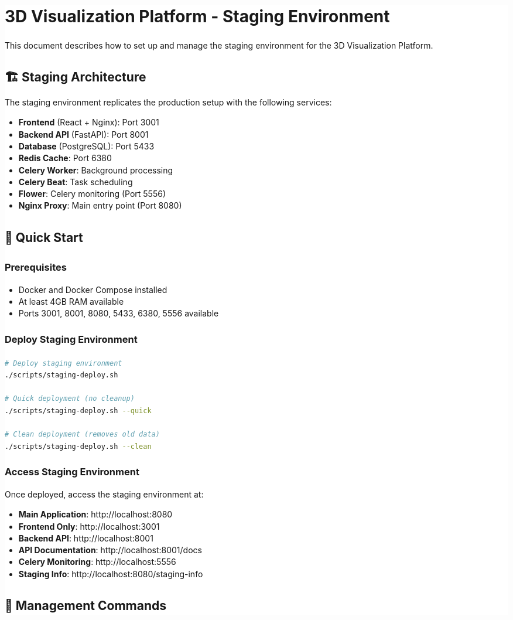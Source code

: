 # 3D Visualization Platform - Staging Environment

This document describes how to set up and manage the staging environment for the 3D Visualization Platform.

## 🏗️ Staging Architecture

The staging environment replicates the production setup with the following services:

- **Frontend** (React + Nginx): Port 3001
- **Backend API** (FastAPI): Port 8001
- **Database** (PostgreSQL): Port 5433
- **Redis Cache**: Port 6380
- **Celery Worker**: Background processing
- **Celery Beat**: Task scheduling
- **Flower**: Celery monitoring (Port 5556)
- **Nginx Proxy**: Main entry point (Port 8080)

## 🚀 Quick Start

### Prerequisites

- Docker and Docker Compose installed
- At least 4GB RAM available
- Ports 3001, 8001, 8080, 5433, 6380, 5556 available

### Deploy Staging Environment

```bash
# Deploy staging environment
./scripts/staging-deploy.sh

# Quick deployment (no cleanup)
./scripts/staging-deploy.sh --quick

# Clean deployment (removes old data)
./scripts/staging-deploy.sh --clean
```

### Access Staging Environment

Once deployed, access the staging environment at:

- **Main Application**: http://localhost:8080
- **Frontend Only**: http://localhost:3001
- **Backend API**: http://localhost:8001
- **API Documentation**: http://localhost:8001/docs
- **Celery Monitoring**: http://localhost:5556
- **Staging Info**: http://localhost:8080/staging-info

## 🔧 Management Commands
